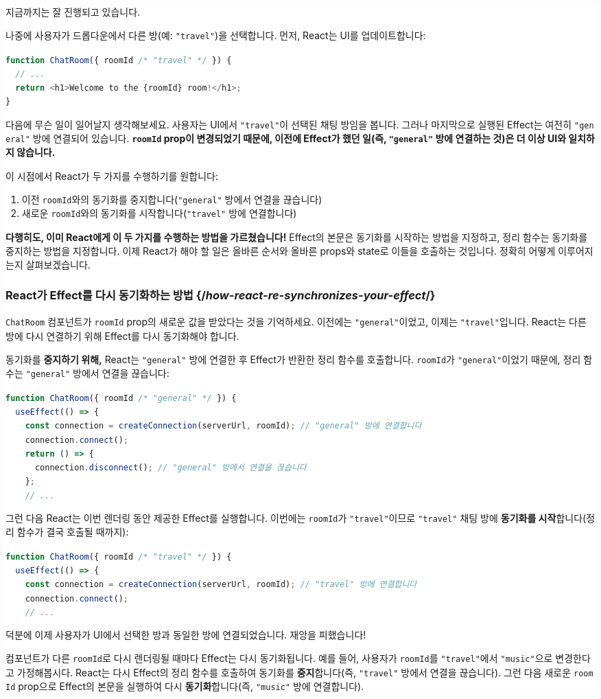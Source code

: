 지금까지는 잘 진행되고 있습니다.

나중에 사용자가 드롭다운에서 다른 방(예: `"travel"`)을 선택합니다. 먼저, React는 UI를 업데이트합니다:

```js {1}
function ChatRoom({ roomId /* "travel" */ }) {
  // ...
  return <h1>Welcome to the {roomId} room!</h1>;
}
```

다음에 무슨 일이 일어날지 생각해보세요. 사용자는 UI에서 `"travel"`이 선택된 채팅 방임을 봅니다. 그러나 마지막으로 실행된 Effect는 여전히 `"general"` 방에 연결되어 있습니다. **`roomId` prop이 변경되었기 때문에, 이전에 Effect가 했던 일(즉, `"general"` 방에 연결하는 것)은 더 이상 UI와 일치하지 않습니다.**

이 시점에서 React가 두 가지를 수행하기를 원합니다:

1. 이전 `roomId`와의 동기화를 중지합니다(`"general"` 방에서 연결을 끊습니다)
2. 새로운 `roomId`와의 동기화를 시작합니다(`"travel"` 방에 연결합니다)

**다행히도, 이미 React에게 이 두 가지를 수행하는 방법을 가르쳤습니다!** Effect의 본문은 동기화를 시작하는 방법을 지정하고, 정리 함수는 동기화를 중지하는 방법을 지정합니다. 이제 React가 해야 할 일은 올바른 순서와 올바른 props와 state로 이들을 호출하는 것입니다. 정확히 어떻게 이루어지는지 살펴보겠습니다.

### React가 Effect를 다시 동기화하는 방법 {/*how-react-re-synchronizes-your-effect*/}

`ChatRoom` 컴포넌트가 `roomId` prop의 새로운 값을 받았다는 것을 기억하세요. 이전에는 `"general"`이었고, 이제는 `"travel"`입니다. React는 다른 방에 다시 연결하기 위해 Effect를 다시 동기화해야 합니다.

동기화를 **중지하기 위해,** React는 `"general"` 방에 연결한 후 Effect가 반환한 정리 함수를 호출합니다. `roomId`가 `"general"`이었기 때문에, 정리 함수는 `"general"` 방에서 연결을 끊습니다:

```js {6}
function ChatRoom({ roomId /* "general" */ }) {
  useEffect(() => {
    const connection = createConnection(serverUrl, roomId); // "general" 방에 연결합니다
    connection.connect();
    return () => {
      connection.disconnect(); // "general" 방에서 연결을 끊습니다
    };
    // ...
```

그런 다음 React는 이번 렌더링 동안 제공한 Effect를 실행합니다. 이번에는 `roomId`가 `"travel"`이므로 `"travel"` 채팅 방에 **동기화를 시작**합니다(정리 함수가 결국 호출될 때까지):

```js {3,4}
function ChatRoom({ roomId /* "travel" */ }) {
  useEffect(() => {
    const connection = createConnection(serverUrl, roomId); // "travel" 방에 연결합니다
    connection.connect();
    // ...
```

덕분에 이제 사용자가 UI에서 선택한 방과 동일한 방에 연결되었습니다. 재앙을 피했습니다!

컴포넌트가 다른 `roomId`로 다시 렌더링될 때마다 Effect는 다시 동기화됩니다. 예를 들어, 사용자가 `roomId`를 `"travel"`에서 `"music"`으로 변경한다고 가정해봅시다. React는 다시 Effect의 정리 함수를 호출하여 동기화를 **중지**합니다(즉, `"travel"` 방에서 연결을 끊습니다). 그런 다음 새로운 `roomId` prop으로 Effect의 본문을 실행하여 다시 **동기화**합니다(즉, `"music"` 방에 연결합니다).
